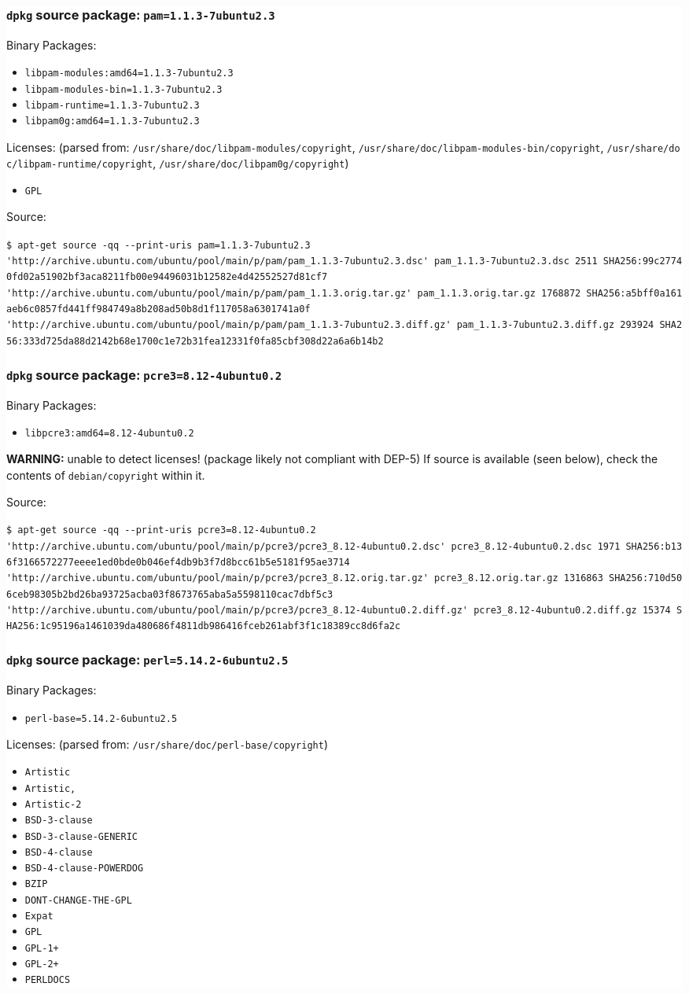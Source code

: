 ### `dpkg` source package: `pam=1.1.3-7ubuntu2.3`

Binary Packages:

- `libpam-modules:amd64=1.1.3-7ubuntu2.3`
- `libpam-modules-bin=1.1.3-7ubuntu2.3`
- `libpam-runtime=1.1.3-7ubuntu2.3`
- `libpam0g:amd64=1.1.3-7ubuntu2.3`

Licenses: (parsed from: `/usr/share/doc/libpam-modules/copyright`, `/usr/share/doc/libpam-modules-bin/copyright`, `/usr/share/doc/libpam-runtime/copyright`, `/usr/share/doc/libpam0g/copyright`)

- `GPL`

Source:

```console
$ apt-get source -qq --print-uris pam=1.1.3-7ubuntu2.3
'http://archive.ubuntu.com/ubuntu/pool/main/p/pam/pam_1.1.3-7ubuntu2.3.dsc' pam_1.1.3-7ubuntu2.3.dsc 2511 SHA256:99c27740fd02a51902bf3aca8211fb00e94496031b12582e4d42552527d81cf7
'http://archive.ubuntu.com/ubuntu/pool/main/p/pam/pam_1.1.3.orig.tar.gz' pam_1.1.3.orig.tar.gz 1768872 SHA256:a5bff0a161aeb6c0857fd441ff984749a8b208ad50b8d1f117058a6301741a0f
'http://archive.ubuntu.com/ubuntu/pool/main/p/pam/pam_1.1.3-7ubuntu2.3.diff.gz' pam_1.1.3-7ubuntu2.3.diff.gz 293924 SHA256:333d725da88d2142b68e1700c1e72b31fea12331f0fa85cbf308d22a6a6b14b2
```

### `dpkg` source package: `pcre3=8.12-4ubuntu0.2`

Binary Packages:

- `libpcre3:amd64=8.12-4ubuntu0.2`

**WARNING:** unable to detect licenses! (package likely not compliant with DEP-5)
  If source is available (seen below), check the contents of `debian/copyright` within it.


Source:

```console
$ apt-get source -qq --print-uris pcre3=8.12-4ubuntu0.2
'http://archive.ubuntu.com/ubuntu/pool/main/p/pcre3/pcre3_8.12-4ubuntu0.2.dsc' pcre3_8.12-4ubuntu0.2.dsc 1971 SHA256:b136f3166572277eeee1ed0bde0b046ef4db9b3f7d8bcc61b5e5181f95ae3714
'http://archive.ubuntu.com/ubuntu/pool/main/p/pcre3/pcre3_8.12.orig.tar.gz' pcre3_8.12.orig.tar.gz 1316863 SHA256:710d506ceb98305b2bd26ba93725acba03f8673765aba5a5598110cac7dbf5c3
'http://archive.ubuntu.com/ubuntu/pool/main/p/pcre3/pcre3_8.12-4ubuntu0.2.diff.gz' pcre3_8.12-4ubuntu0.2.diff.gz 15374 SHA256:1c95196a1461039da480686f4811db986416fceb261abf3f1c18389cc8d6fa2c
```

### `dpkg` source package: `perl=5.14.2-6ubuntu2.5`

Binary Packages:

- `perl-base=5.14.2-6ubuntu2.5`

Licenses: (parsed from: `/usr/share/doc/perl-base/copyright`)

- `Artistic`
- `Artistic,`
- `Artistic-2`
- `BSD-3-clause`
- `BSD-3-clause-GENERIC`
- `BSD-4-clause`
- `BSD-4-clause-POWERDOG`
- `BZIP`
- `DONT-CHANGE-THE-GPL`
- `Expat`
- `GPL`
- `GPL-1+`
- `GPL-2+`
- `PERLDOCS`
